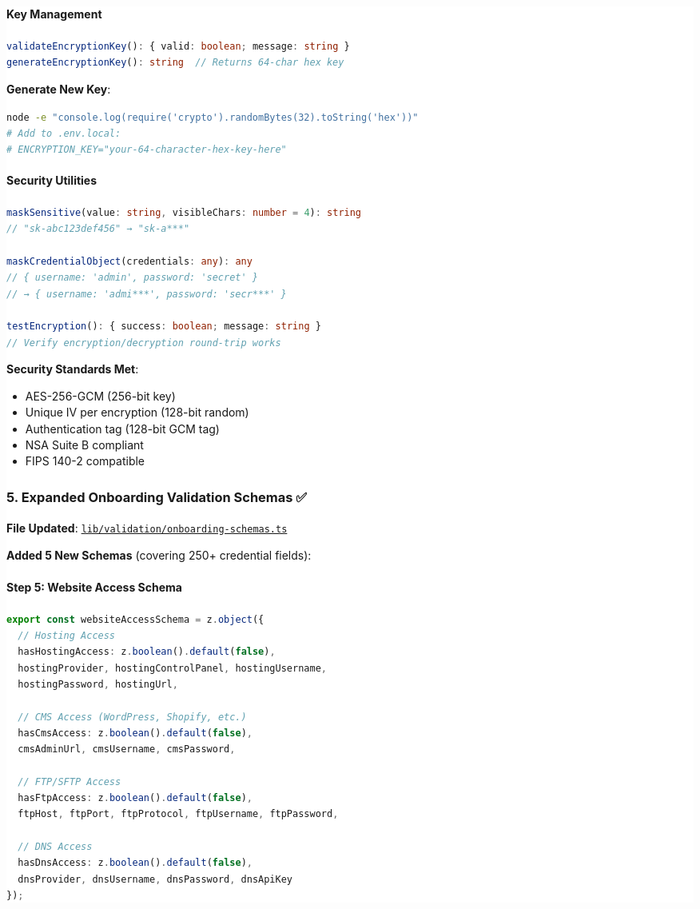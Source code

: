 #### Key Management
```typescript
validateEncryptionKey(): { valid: boolean; message: string }
generateEncryptionKey(): string  // Returns 64-char hex key
```

**Generate New Key**:
```bash
node -e "console.log(require('crypto').randomBytes(32).toString('hex'))"
# Add to .env.local:
# ENCRYPTION_KEY="your-64-character-hex-key-here"
```

#### Security Utilities
```typescript
maskSensitive(value: string, visibleChars: number = 4): string
// "sk-abc123def456" → "sk-a***"

maskCredentialObject(credentials: any): any
// { username: 'admin', password: 'secret' }
// → { username: 'admi***', password: 'secr***' }

testEncryption(): { success: boolean; message: string }
// Verify encryption/decryption round-trip works
```

**Security Standards Met**:
- AES-256-GCM (256-bit key)
- Unique IV per encryption (128-bit random)
- Authentication tag (128-bit GCM tag)
- NSA Suite B compliant
- FIPS 140-2 compatible

### 5. Expanded Onboarding Validation Schemas ✅

**File Updated**: [`lib/validation/onboarding-schemas.ts`](lib/validation/onboarding-schemas.ts)

**Added 5 New Schemas** (covering 250+ credential fields):

#### Step 5: Website Access Schema
```typescript
export const websiteAccessSchema = z.object({
  // Hosting Access
  hasHostingAccess: z.boolean().default(false),
  hostingProvider, hostingControlPanel, hostingUsername,
  hostingPassword, hostingUrl,

  // CMS Access (WordPress, Shopify, etc.)
  hasCmsAccess: z.boolean().default(false),
  cmsAdminUrl, cmsUsername, cmsPassword,

  // FTP/SFTP Access
  hasFtpAccess: z.boolean().default(false),
  ftpHost, ftpPort, ftpProtocol, ftpUsername, ftpPassword,

  // DNS Access
  hasDnsAccess: z.boolean().default(false),
  dnsProvider, dnsUsername, dnsPassword, dnsApiKey
});
```
